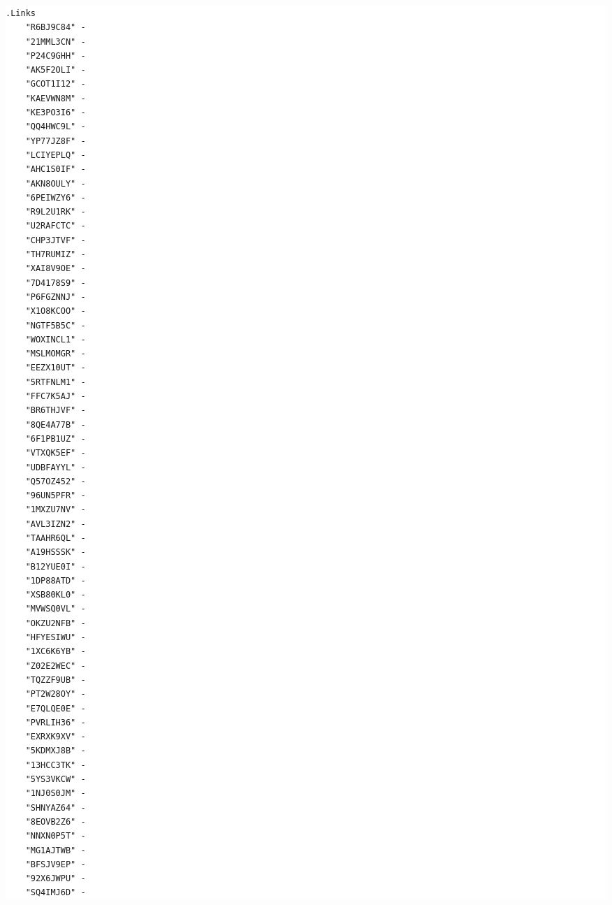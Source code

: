 
    .Links
        "R6BJ9C84" - 
        "21MML3CN" - 
        "P24C9GHH" - 
        "AK5F2OLI" - 
        "GCOT1I12" - 
        "KAEVWN8M" - 
        "KE3PO3I6" - 
        "QQ4HWC9L" - 
        "YP77JZ8F" - 
        "LCIYEPLQ" - 
        "AHC1S0IF" - 
        "AKN8OULY" - 
        "6PEIWZY6" - 
        "R9L2U1RK" - 
        "U2RAFCTC" - 
        "CHP3JTVF" - 
        "TH7RUMIZ" - 
        "XAI8V9OE" - 
        "7D4178S9" - 
        "P6FGZNNJ" - 
        "X1O8KCOO" - 
        "NGTF5B5C" - 
        "WOXINCL1" - 
        "MSLMOMGR" - 
        "EEZX10UT" - 
        "5RTFNLM1" - 
        "FFC7K5AJ" - 
        "BR6THJVF" - 
        "8QE4A77B" - 
        "6F1PB1UZ" - 
        "VTXQK5EF" - 
        "UDBFAYYL" - 
        "Q57OZ452" - 
        "96UN5PFR" - 
        "1MXZU7NV" - 
        "AVL3IZN2" - 
        "TAAHR6QL" - 
        "A19HSSSK" - 
        "B12YUE0I" - 
        "1DP88ATD" - 
        "XSB80KL0" - 
        "MVWSQ0VL" - 
        "OKZU2NFB" - 
        "HFYESIWU" - 
        "1XC6K6YB" - 
        "Z02E2WEC" - 
        "TQZZF9UB" - 
        "PT2W28OY" - 
        "E7QLQE0E" - 
        "PVRLIH36" - 
        "EXRXK9XV" - 
        "5KDMXJ8B" - 
        "13HCC3TK" - 
        "5YS3VKCW" - 
        "1NJ0S0JM" - 
        "SHNYAZ64" - 
        "8EOVB2Z6" - 
        "NNXN0P5T" - 
        "MG1AJTWB" - 
        "BFSJV9EP" - 
        "92X6JWPU" - 
        "SQ4IMJ6D" - 